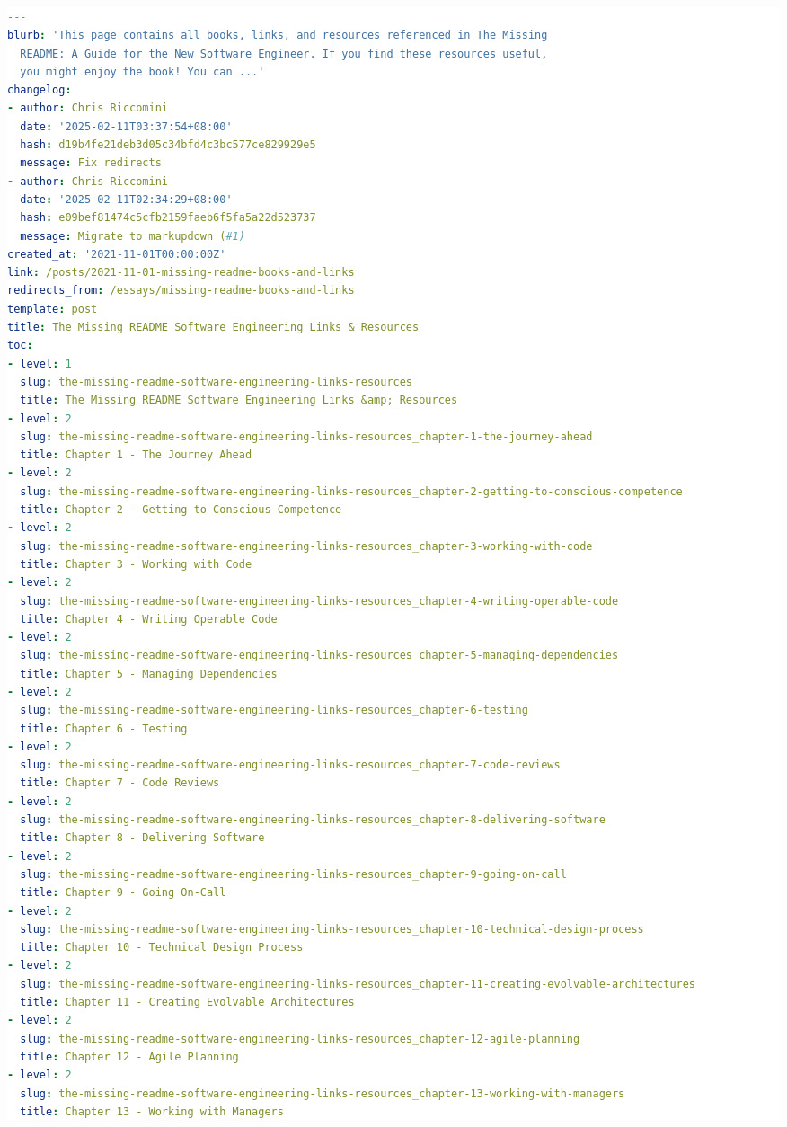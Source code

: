 ```yaml
---
blurb: 'This page contains all books, links, and resources referenced in The Missing
  README: A Guide for the New Software Engineer. If you find these resources useful,
  you might enjoy the book! You can ...'
changelog:
- author: Chris Riccomini
  date: '2025-02-11T03:37:54+08:00'
  hash: d19b4fe21deb3d05c34bfd4c3bc577ce829929e5
  message: Fix redirects
- author: Chris Riccomini
  date: '2025-02-11T02:34:29+08:00'
  hash: e09bef81474c5cfb2159faeb6f5fa5a22d523737
  message: Migrate to markupdown (#1)
created_at: '2021-11-01T00:00:00Z'
link: /posts/2021-11-01-missing-readme-books-and-links
redirects_from: /essays/missing-readme-books-and-links
template: post
title: The Missing README Software Engineering Links & Resources
toc:
- level: 1
  slug: the-missing-readme-software-engineering-links-resources
  title: The Missing README Software Engineering Links &amp; Resources
- level: 2
  slug: the-missing-readme-software-engineering-links-resources_chapter-1-the-journey-ahead
  title: Chapter 1 - The Journey Ahead
- level: 2
  slug: the-missing-readme-software-engineering-links-resources_chapter-2-getting-to-conscious-competence
  title: Chapter 2 - Getting to Conscious Competence
- level: 2
  slug: the-missing-readme-software-engineering-links-resources_chapter-3-working-with-code
  title: Chapter 3 - Working with Code
- level: 2
  slug: the-missing-readme-software-engineering-links-resources_chapter-4-writing-operable-code
  title: Chapter 4 - Writing Operable Code
- level: 2
  slug: the-missing-readme-software-engineering-links-resources_chapter-5-managing-dependencies
  title: Chapter 5 - Managing Dependencies
- level: 2
  slug: the-missing-readme-software-engineering-links-resources_chapter-6-testing
  title: Chapter 6 - Testing
- level: 2
  slug: the-missing-readme-software-engineering-links-resources_chapter-7-code-reviews
  title: Chapter 7 - Code Reviews
- level: 2
  slug: the-missing-readme-software-engineering-links-resources_chapter-8-delivering-software
  title: Chapter 8 - Delivering Software
- level: 2
  slug: the-missing-readme-software-engineering-links-resources_chapter-9-going-on-call
  title: Chapter 9 - Going On-Call
- level: 2
  slug: the-missing-readme-software-engineering-links-resources_chapter-10-technical-design-process
  title: Chapter 10 - Technical Design Process
- level: 2
  slug: the-missing-readme-software-engineering-links-resources_chapter-11-creating-evolvable-architectures
  title: Chapter 11 - Creating Evolvable Architectures
- level: 2
  slug: the-missing-readme-software-engineering-links-resources_chapter-12-agile-planning
  title: Chapter 12 - Agile Planning
- level: 2
  slug: the-missing-readme-software-engineering-links-resources_chapter-13-working-with-managers
  title: Chapter 13 - Working with Managers
```